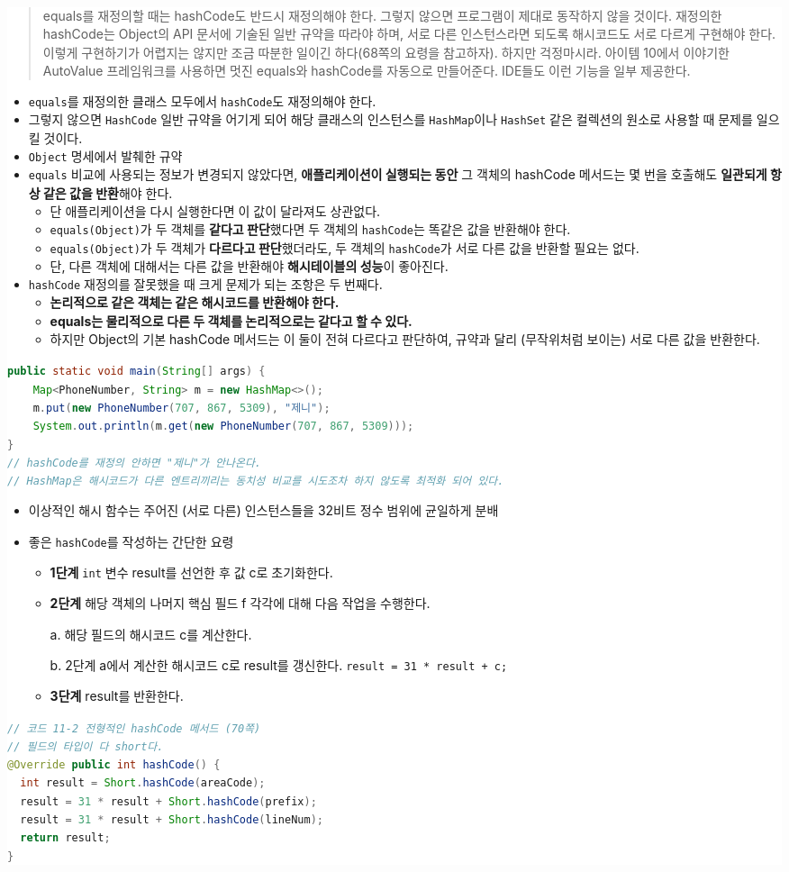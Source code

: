 
> equals를 재정의할 때는 hashCode도 반드시 재정의해야 한다. 그렇지 않으면 프로그램이 제대로 동작하지 않을 것이다. 재정의한 hashCode는 Object의 API 문서에 기술된 일반 규약을 따라야 하며, 서로 다른 인스턴스라면 되도록 해시코드도 서로 다르게 구현해야 한다. 이렇게 구현하기가 어렵지는 않지만 조금 따분한 일이긴 하다(68쪽의 요령을 참고하자). 하지만 걱정마시라. 아이템 10에서 이야기한 AutoValue 프레임워크를 사용하면 멋진 equals와 hashCode를 자동으로 만들어준다. IDE들도 이런 기능을 일부 제공한다.



- `equals`를 재정의한 클래스 모두에서 `hashCode`도 재정의해야 한다.
- 그렇지 않으면 `HashCode` 일반 규약을 어기게 되어 해당 클래스의 인스턴스를 `HashMap`이나 `HashSet` 같은 컬렉션의 원소로 사용할 때 문제를 일으킬 것이다.
- `Object` 명세에서 발췌한 규약
- `equals` 비교에 사용되는 정보가 변경되지 않았다면, **애플리케이션이 실행되는 동안** 그 객체의 hashCode 메서드는 몇 번을 호출해도 **일관되게 항상 같은 값을 반환**해야 한다. 
  - 단 애플리케이션을 다시 실행한다면 이 값이 달라져도 상관없다.
  - `equals(Object)`가 두 객체를 **같다고 판단**했다면 두 객체의 `hashCode`는 똑같은 값을 반환해야 한다.
  - `equals(Object)`가 두 객체가 **다르다고 판단**했더라도, 두 객체의 `hashCode`가 서로 다른 값을 반환할 필요는 없다. 
  - 단, 다른 객체에 대해서는 다른 값을 반환해야 **해시테이블의 성능**이 좋아진다.
- `hashCode` 재정의를 잘못했을 때 크게 문제가 되는 조항은 두 번째다. 
  - **논리적으로 같은 객체는 같은 해시코드를 반환해야 한다.**
  - **equals는 물리적으로 다른 두 객체를 논리적으로는 같다고 할 수 있다.**
  - 하지만 Object의 기본 hashCode 메서드는 이 둘이 전혀 다르다고 판단하여, 규약과 달리 (무작위처럼 보이는) 서로 다른 값을 반환한다.

```java
public static void main(String[] args) {
    Map<PhoneNumber, String> m = new HashMap<>();
    m.put(new PhoneNumber(707, 867, 5309), "제니");
    System.out.println(m.get(new PhoneNumber(707, 867, 5309)));
}
// hashCode를 재정의 안하면 "제니"가 안나온다.
// HashMap은 해시코드가 다른 엔트리끼리는 동치성 비교를 시도조차 하지 않도록 최적화 되어 있다.
```



- 이상적인 해시 함수는 주어진 (서로 다른) 인스턴스들을 32비트 정수 범위에 균일하게 분배

- 좋은 `hashCode`를 작성하는 간단한 요령

  - **1단계** `int` 변수 result를 선언한 후 값 c로 초기화한다.

  - **2단계** 해당 객체의 나머지 핵심 필드 f 각각에 대해 다음 작업을 수행한다.

    a. 해당 필드의 해시코드 c를 계산한다.

    b. 2단계 a에서 계산한 해시코드 c로 result를 갱신한다. `result = 31 * result + c;`

  - **3단계** result를 반환한다.

```java
// 코드 11-2 전형적인 hashCode 메서드 (70쪽)
// 필드의 타입이 다 short다.
@Override public int hashCode() {
  int result = Short.hashCode(areaCode);
  result = 31 * result + Short.hashCode(prefix);
  result = 31 * result + Short.hashCode(lineNum);
  return result;
}
```
